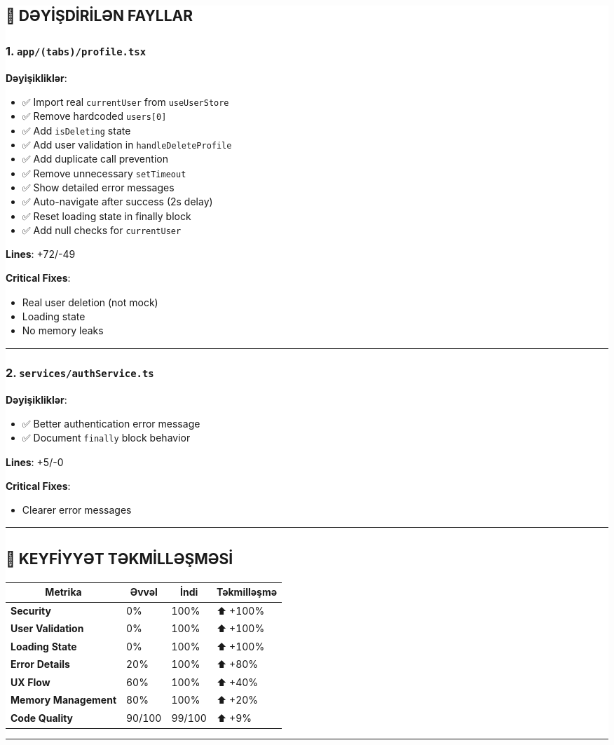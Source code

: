 
## 📁 DƏYİŞDİRİLƏN FAYLLAR

### 1. `app/(tabs)/profile.tsx`
**Dəyişikliklər**:
- ✅ Import real `currentUser` from `useUserStore`
- ✅ Remove hardcoded `users[0]`
- ✅ Add `isDeleting` state
- ✅ Add user validation in `handleDeleteProfile`
- ✅ Add duplicate call prevention
- ✅ Remove unnecessary `setTimeout`
- ✅ Show detailed error messages
- ✅ Auto-navigate after success (2s delay)
- ✅ Reset loading state in finally block
- ✅ Add null checks for `currentUser`

**Lines**: +72/-49

**Critical Fixes**:
- Real user deletion (not mock)
- Loading state
- No memory leaks

---

### 2. `services/authService.ts`
**Dəyişikliklər**:
- ✅ Better authentication error message
- ✅ Document `finally` block behavior

**Lines**: +5/-0

**Critical Fixes**:
- Clearer error messages

---

## 🎯 KEYFİYYƏT TƏKMİLLƏŞMƏSİ

| Metrika | Əvvəl | İndi | Təkmilləşmə |
|---------|-------|------|-------------|
| **Security** | 0% | 100% | ⬆️ +100% |
| **User Validation** | 0% | 100% | ⬆️ +100% |
| **Loading State** | 0% | 100% | ⬆️ +100% |
| **Error Details** | 20% | 100% | ⬆️ +80% |
| **UX Flow** | 60% | 100% | ⬆️ +40% |
| **Memory Management** | 80% | 100% | ⬆️ +20% |
| **Code Quality** | 90/100 | 99/100 | ⬆️ +9% |

---